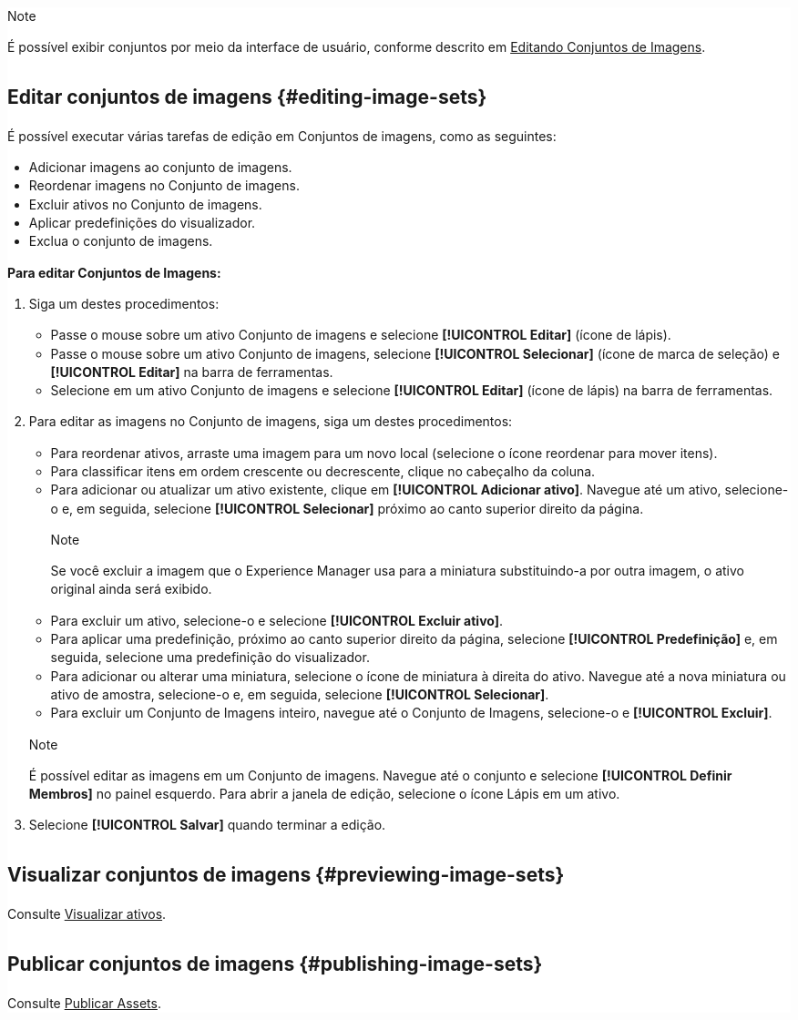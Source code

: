 >[!NOTE]
>
>É possível exibir conjuntos por meio da interface de usuário, conforme descrito em [Editando Conjuntos de Imagens](#editing-image-sets).

## Editar conjuntos de imagens {#editing-image-sets}

É possível executar várias tarefas de edição em Conjuntos de imagens, como as seguintes:

* Adicionar imagens ao conjunto de imagens.
* Reordenar imagens no Conjunto de imagens.
* Excluir ativos no Conjunto de imagens.
* Aplicar predefinições do visualizador.
* Exclua o conjunto de imagens.

**Para editar Conjuntos de Imagens:**

1. Siga um destes procedimentos:

   * Passe o mouse sobre um ativo Conjunto de imagens e selecione **[!UICONTROL Editar]** (ícone de lápis).
   * Passe o mouse sobre um ativo Conjunto de imagens, selecione **[!UICONTROL Selecionar]** (ícone de marca de seleção) e **[!UICONTROL Editar]** na barra de ferramentas.
   * Selecione em um ativo Conjunto de imagens e selecione **[!UICONTROL Editar]** (ícone de lápis) na barra de ferramentas.

1. Para editar as imagens no Conjunto de imagens, siga um destes procedimentos:

   * Para reordenar ativos, arraste uma imagem para um novo local (selecione o ícone reordenar para mover itens).
   * Para classificar itens em ordem crescente ou decrescente, clique no cabeçalho da coluna.
   * Para adicionar ou atualizar um ativo existente, clique em **[!UICONTROL Adicionar ativo]**. Navegue até um ativo, selecione-o e, em seguida, selecione **[!UICONTROL Selecionar]** próximo ao canto superior direito da página.
     >[!NOTE]
     >
     >Se você excluir a imagem que o Experience Manager usa para a miniatura substituindo-a por outra imagem, o ativo original ainda será exibido.
   * Para excluir um ativo, selecione-o e selecione **[!UICONTROL Excluir ativo]**.
   * Para aplicar uma predefinição, próximo ao canto superior direito da página, selecione **[!UICONTROL Predefinição]** e, em seguida, selecione uma predefinição do visualizador.
   * Para adicionar ou alterar uma miniatura, selecione o ícone de miniatura à direita do ativo. Navegue até a nova miniatura ou ativo de amostra, selecione-o e, em seguida, selecione **[!UICONTROL Selecionar]**.
   * Para excluir um Conjunto de Imagens inteiro, navegue até o Conjunto de Imagens, selecione-o e **[!UICONTROL Excluir]**.

   >[!NOTE]
   >
   >É possível editar as imagens em um Conjunto de imagens. Navegue até o conjunto e selecione **[!UICONTROL Definir Membros]** no painel esquerdo. Para abrir a janela de edição, selecione o ícone Lápis em um ativo.

1. Selecione **[!UICONTROL Salvar]** quando terminar a edição.

## Visualizar conjuntos de imagens {#previewing-image-sets}

Consulte [Visualizar ativos](/help/assets/dynamic-media/previewing-assets.md).

## Publicar conjuntos de imagens {#publishing-image-sets}

Consulte [Publicar Assets](/help/assets/dynamic-media/publishing-dynamicmedia-assets.md).
